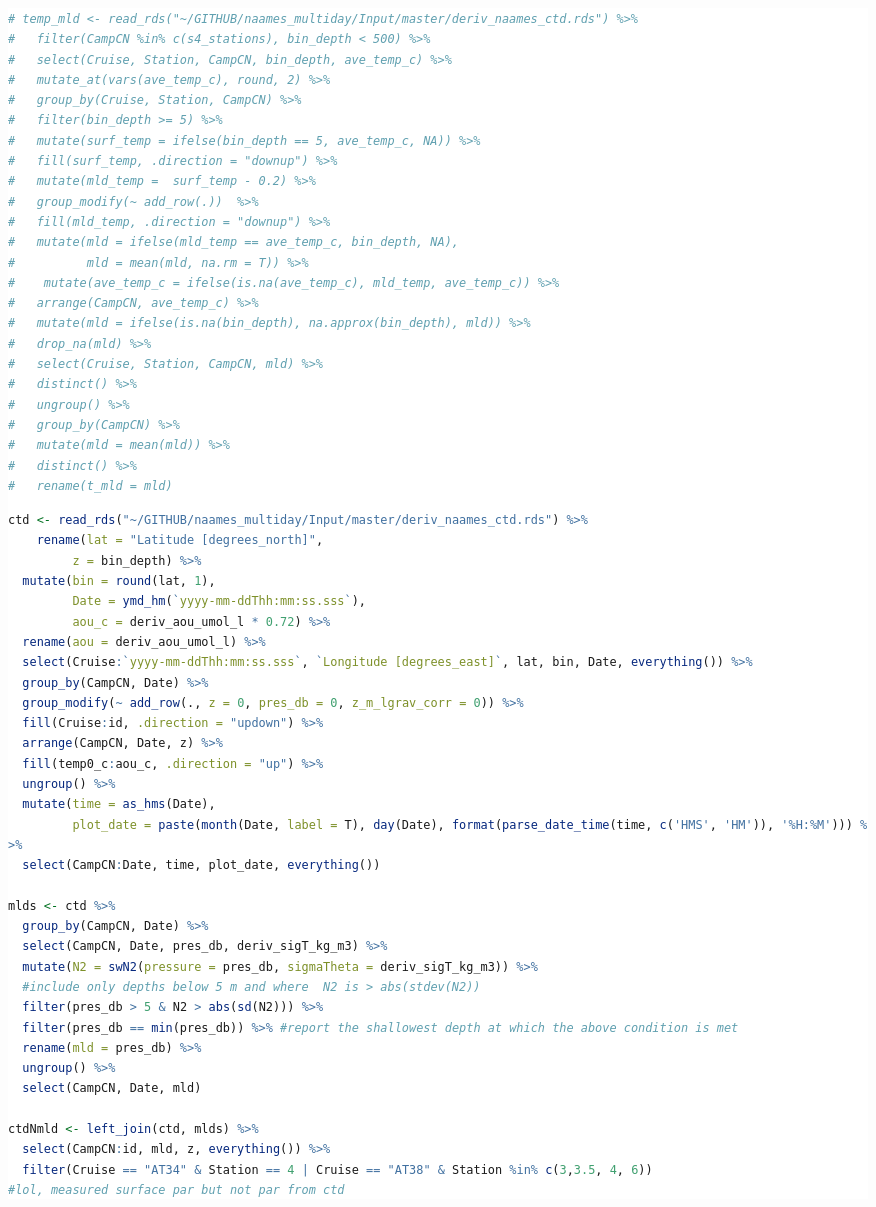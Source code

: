 ``` r
# temp_mld <- read_rds("~/GITHUB/naames_multiday/Input/master/deriv_naames_ctd.rds") %>% 
#   filter(CampCN %in% c(s4_stations), bin_depth < 500) %>% 
#   select(Cruise, Station, CampCN, bin_depth, ave_temp_c) %>% 
#   mutate_at(vars(ave_temp_c), round, 2) %>% 
#   group_by(Cruise, Station, CampCN) %>% 
#   filter(bin_depth >= 5) %>% 
#   mutate(surf_temp = ifelse(bin_depth == 5, ave_temp_c, NA)) %>% 
#   fill(surf_temp, .direction = "downup") %>% 
#   mutate(mld_temp =  surf_temp - 0.2) %>% 
#   group_modify(~ add_row(.))  %>% 
#   fill(mld_temp, .direction = "downup") %>% 
#   mutate(mld = ifelse(mld_temp == ave_temp_c, bin_depth, NA), 
#          mld = mean(mld, na.rm = T)) %>% 
#    mutate(ave_temp_c = ifelse(is.na(ave_temp_c), mld_temp, ave_temp_c)) %>% 
#   arrange(CampCN, ave_temp_c) %>% 
#   mutate(mld = ifelse(is.na(bin_depth), na.approx(bin_depth), mld)) %>% 
#   drop_na(mld) %>% 
#   select(Cruise, Station, CampCN, mld) %>% 
#   distinct() %>% 
#   ungroup() %>% 
#   group_by(CampCN) %>% 
#   mutate(mld = mean(mld)) %>% 
#   distinct() %>% 
#   rename(t_mld = mld)
```

``` r
ctd <- read_rds("~/GITHUB/naames_multiday/Input/master/deriv_naames_ctd.rds") %>% 
    rename(lat = "Latitude [degrees_north]",
         z = bin_depth) %>% 
  mutate(bin = round(lat, 1),
         Date = ymd_hm(`yyyy-mm-ddThh:mm:ss.sss`),
         aou_c = deriv_aou_umol_l * 0.72) %>% 
  rename(aou = deriv_aou_umol_l) %>% 
  select(Cruise:`yyyy-mm-ddThh:mm:ss.sss`, `Longitude [degrees_east]`, lat, bin, Date, everything()) %>% 
  group_by(CampCN, Date) %>% 
  group_modify(~ add_row(., z = 0, pres_db = 0, z_m_lgrav_corr = 0)) %>% 
  fill(Cruise:id, .direction = "updown") %>% 
  arrange(CampCN, Date, z) %>% 
  fill(temp0_c:aou_c, .direction = "up") %>% 
  ungroup() %>% 
  mutate(time = as_hms(Date),
         plot_date = paste(month(Date, label = T), day(Date), format(parse_date_time(time, c('HMS', 'HM')), '%H:%M'))) %>% 
  select(CampCN:Date, time, plot_date, everything())
 
mlds <- ctd %>% 
  group_by(CampCN, Date) %>% 
  select(CampCN, Date, pres_db, deriv_sigT_kg_m3) %>% 
  mutate(N2 = swN2(pressure = pres_db, sigmaTheta = deriv_sigT_kg_m3)) %>% 
  #include only depths below 5 m and where  N2 is > abs(stdev(N2))
  filter(pres_db > 5 & N2 > abs(sd(N2))) %>%  
  filter(pres_db == min(pres_db)) %>% #report the shallowest depth at which the above condition is met
  rename(mld = pres_db) %>% 
  ungroup() %>% 
  select(CampCN, Date, mld)
  
ctdNmld <- left_join(ctd, mlds) %>% 
  select(CampCN:id, mld, z, everything()) %>% 
  filter(Cruise == "AT34" & Station == 4 | Cruise == "AT38" & Station %in% c(3,3.5, 4, 6)) 
#lol, measured surface par but not par from ctd

```